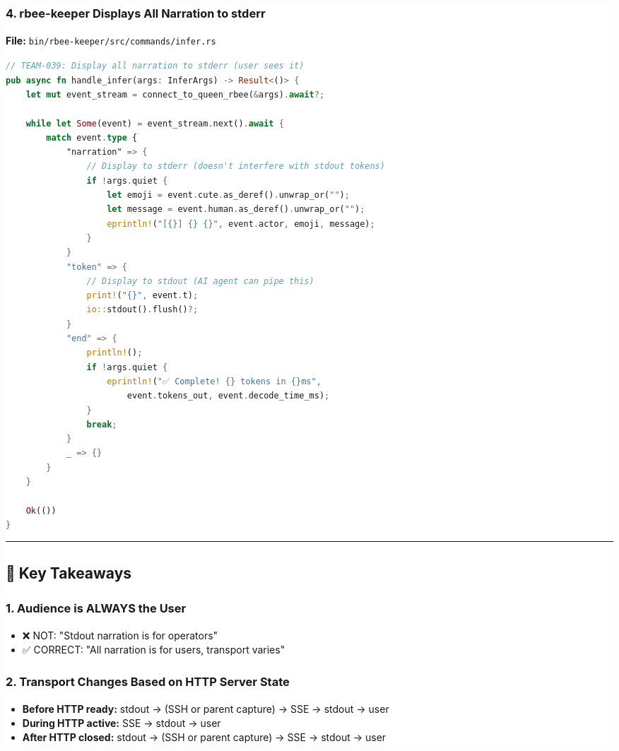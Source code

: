 ### 4. rbee-keeper Displays All Narration to stderr

**File:** `bin/rbee-keeper/src/commands/infer.rs`

```rust
// TEAM-039: Display all narration to stderr (user sees it)
pub async fn handle_infer(args: InferArgs) -> Result<()> {
    let mut event_stream = connect_to_queen_rbee(&args).await?;
    
    while let Some(event) = event_stream.next().await {
        match event.type {
            "narration" => {
                // Display to stderr (doesn't interfere with stdout tokens)
                if !args.quiet {
                    let emoji = event.cute.as_deref().unwrap_or("");
                    let message = event.human.as_deref().unwrap_or("");
                    eprintln!("[{}] {} {}", event.actor, emoji, message);
                }
            }
            "token" => {
                // Display to stdout (AI agent can pipe this)
                print!("{}", event.t);
                io::stdout().flush()?;
            }
            "end" => {
                println!();
                if !args.quiet {
                    eprintln!("✅ Complete! {} tokens in {}ms", 
                        event.tokens_out, event.decode_time_ms);
                }
                break;
            }
            _ => {}
        }
    }
    
    Ok(())
}
```

---

## 🎯 Key Takeaways

### 1. Audience is ALWAYS the User
- ❌ NOT: "Stdout narration is for operators"
- ✅ CORRECT: "All narration is for users, transport varies"

### 2. Transport Changes Based on HTTP Server State
- **Before HTTP ready:** stdout → (SSH or parent capture) → SSE → stdout → user
- **During HTTP active:** SSE → stdout → user
- **After HTTP closed:** stdout → (SSH or parent capture) → SSE → stdout → user
